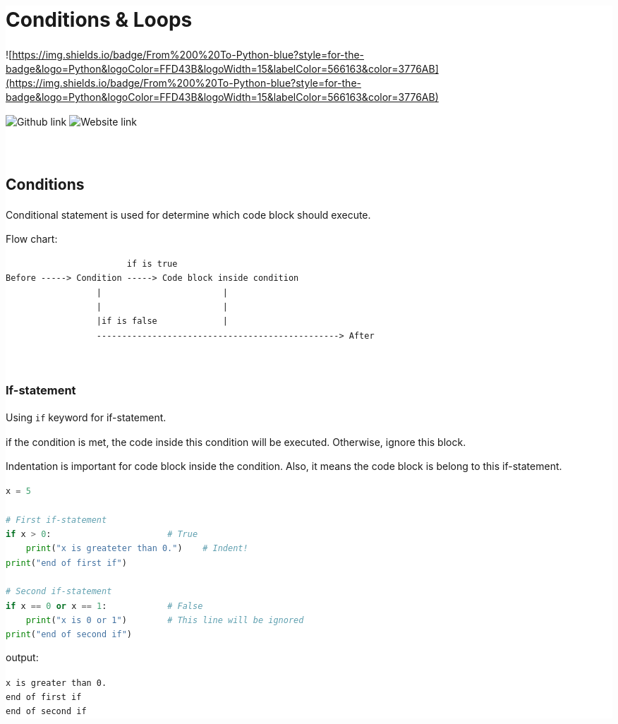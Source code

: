 # Conditions & Loops
![https://img.shields.io/badge/From%200%20To-Python-blue?style=for-the-badge&logo=Python&logoColor=FFD43B&logoWidth=15&labelColor=566163&color=3776AB](https://img.shields.io/badge/From%200%20To-Python-blue?style=for-the-badge&logo=Python&logoColor=FFD43B&logoWidth=15&labelColor=566163&color=3776AB) 

![Github link](https://img.shields.io/badge/FaDrYL--blue?style=social&logo=Github&logoWidth=15&link=https://github.com/FaDrYL)
![Website link](https://img.shields.io/badge/FaDr-YL-blue?style=flat&color=009f9f&link=https://www.fadryl.com/&link=https://www.fadryl.com/)

<br/>

## Conditions
Conditional statement is used for determine which code block should execute.

Flow chart:

```
                        if is true
Before -----> Condition -----> Code block inside condition
                  |                        |
                  |                        |
                  |if is false             |
                  ------------------------------------------------> After

```

<br/>

### If-statement

Using `if` keyword for if-statement.

if the condition is met, the code inside this condition will be executed. Otherwise, ignore this block.

Indentation is important for code block inside the condition.
Also, it means the code block is belong to this if-statement.

```Python
x = 5

# First if-statement
if x > 0:                       # True
    print("x is greateter than 0.")    # Indent!
print("end of first if")

# Second if-statement
if x == 0 or x == 1:            # False
    print("x is 0 or 1")        # This line will be ignored
print("end of second if")
```

output:

```
x is greater than 0.
end of first if
end of second if
```
